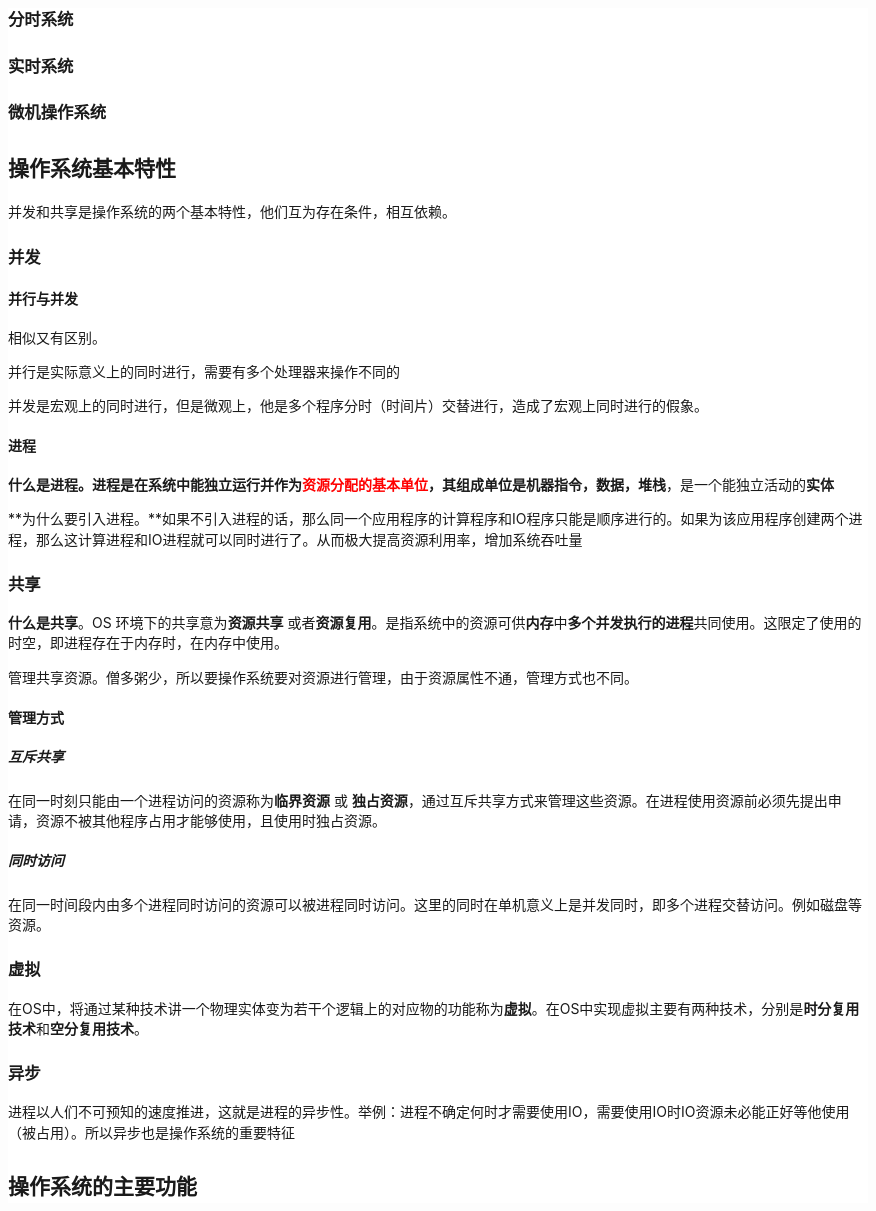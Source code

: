### 分时系统

### 实时系统

### 微机操作系统

## 操作系统基本特性

并发和共享是操作系统的两个基本特性，他们互为存在条件，相互依赖。

### 并发

#### 并行与并发

相似又有区别。

并行是实际意义上的同时进行，需要有多个处理器来操作不同的

并发是宏观上的同时进行，但是微观上，他是多个程序分时（时间片）交替进行，造成了宏观上同时进行的假象。

#### 进程

**什么是进程。**进程是在系统中能独立运行并作为<span style="color:red">**资源分配的基本单位**</span>，其组成单位是**机器指令，数据，堆栈**，是一个能独立活动的**实体**

**为什么要引入进程。**如果不引入进程的话，那么同一个应用程序的计算程序和IO程序只能是顺序进行的。如果为该应用程序创建两个进程，那么这计算进程和IO进程就可以同时进行了。从而极大提高资源利用率，增加系统吞吐量

### 共享

**什么是共享**。OS 环境下的共享意为**资源共享** 或者**资源复用**。是指系统中的资源可供**内存**中**多个并发执行的进程**共同使用。这限定了使用的时空，即进程存在于内存时，在内存中使用。

管理共享资源。僧多粥少，所以要操作系统要对资源进行管理，由于资源属性不通，管理方式也不同。

#### 管理方式

##### 互斥共享

在同一时刻只能由一个进程访问的资源称为**临界资源** 或 **独占资源**，通过互斥共享方式来管理这些资源。在进程使用资源前必须先提出申请，资源不被其他程序占用才能够使用，且使用时独占资源。

##### 同时访问

在同一时间段内由多个进程同时访问的资源可以被进程同时访问。这里的同时在单机意义上是并发同时，即多个进程交替访问。例如磁盘等资源。

### 虚拟

在OS中，将通过某种技术讲一个物理实体变为若干个逻辑上的对应物的功能称为**虚拟**。在OS中实现虚拟主要有两种技术，分别是**时分复用技术**和**空分复用技术**。

### 异步

进程以人们不可预知的速度推进，这就是进程的异步性。举例：进程不确定何时才需要使用IO，需要使用IO时IO资源未必能正好等他使用（被占用）。所以异步也是操作系统的重要特征

## 操作系统的主要功能
